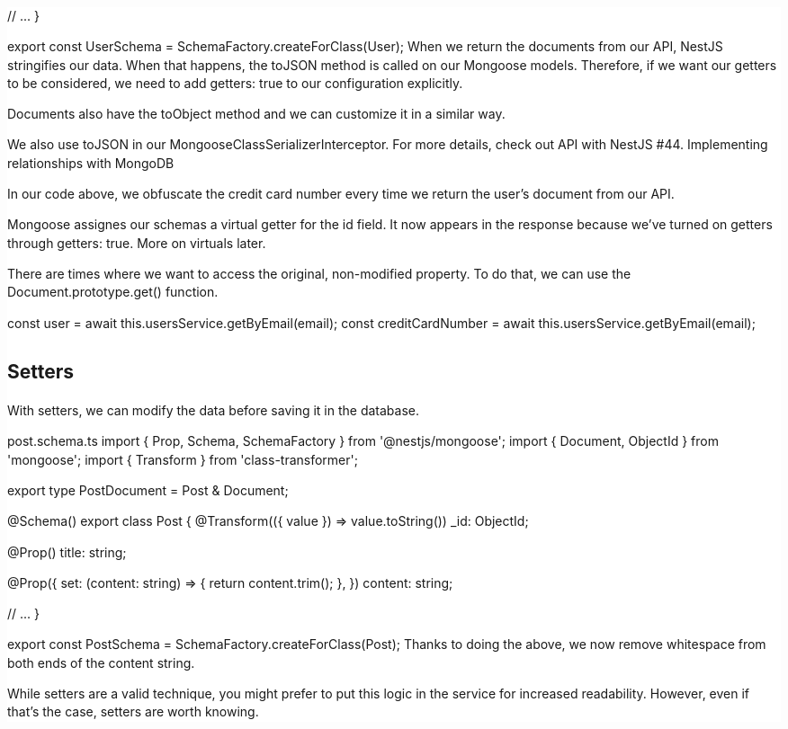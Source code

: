 // ...
}

export const UserSchema = SchemaFactory.createForClass(User);
When we return the documents from our API, NestJS stringifies our data. When that happens, the toJSON method is called on our Mongoose models. Therefore, if we want our getters to be considered, we need to add getters: true to our configuration explicitly.

Documents also have the toObject method and we can customize it in a similar way.

We also use toJSON in our MongooseClassSerializerInterceptor. For more details, check out API with NestJS #44. Implementing relationships with MongoDB

In our code above, we obfuscate the credit card number every time we return the user’s document from our API.

Mongoose assignes our schemas a virtual getter for the id field. It now appears in the response because we’ve turned on getters through getters: true. More on virtuals later.

There are times where we want to access the original, non-modified property. To do that, we can use the Document.prototype.get() function.

const user = await this.usersService.getByEmail(email);
const creditCardNumber = await this.usersService.getByEmail(email);

## Setters

With setters, we can modify the data before saving it in the database.

post.schema.ts
import { Prop, Schema, SchemaFactory } from '@nestjs/mongoose';
import { Document, ObjectId } from 'mongoose';
import { Transform } from 'class-transformer';

export type PostDocument = Post & Document;

@Schema()
export class Post {
@Transform(({ value }) => value.toString())
\_id: ObjectId;

@Prop()
title: string;

@Prop({
set: (content: string) => {
return content.trim();
},
})
content: string;

// ...
}

export const PostSchema = SchemaFactory.createForClass(Post);
Thanks to doing the above, we now remove whitespace from both ends of the content string.

While setters are a valid technique, you might prefer to put this logic in the service for increased readability. However, even if that’s the case, setters are worth knowing.
